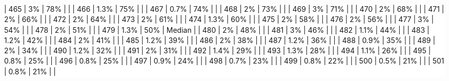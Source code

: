 | 465 | 3% | 78% |  |
| 466 | 1.3% | 75% |  |
| 467 | 0.7% | 74% |  |
| 468 | 2% | 73% |  |
| 469 | 3% | 71% |  |
| 470 | 2% | 68% |  |
| 471 | 2% | 66% |  |
| 472 | 2% | 64% |  |
| 473 | 2% | 61% |  |
| 474 | 1.3% | 60% |  |
| 475 | 2% | 58% |  |
| 476 | 2% | 56% |  |
| 477 | 3% | 54% |  |
| 478 | 2% | 51% |  |
| 479 | 1.3% | 50% | Median |
| 480 | 2% | 48% |  |
| 481 | 3% | 46% |  |
| 482 | 1.1% | 44% |  |
| 483 | 1.2% | 42% |  |
| 484 | 2% | 41% |  |
| 485 | 1.2% | 39% |  |
| 486 | 2% | 38% |  |
| 487 | 1.2% | 36% |  |
| 488 | 0.9% | 35% |  |
| 489 | 2% | 34% |  |
| 490 | 1.2% | 32% |  |
| 491 | 2% | 31% |  |
| 492 | 1.4% | 29% |  |
| 493 | 1.3% | 28% |  |
| 494 | 1.1% | 26% |  |
| 495 | 0.8% | 25% |  |
| 496 | 0.8% | 25% |  |
| 497 | 0.9% | 24% |  |
| 498 | 0.7% | 23% |  |
| 499 | 0.8% | 22% |  |
| 500 | 0.5% | 21% |  |
| 501 | 0.8% | 21% |  |